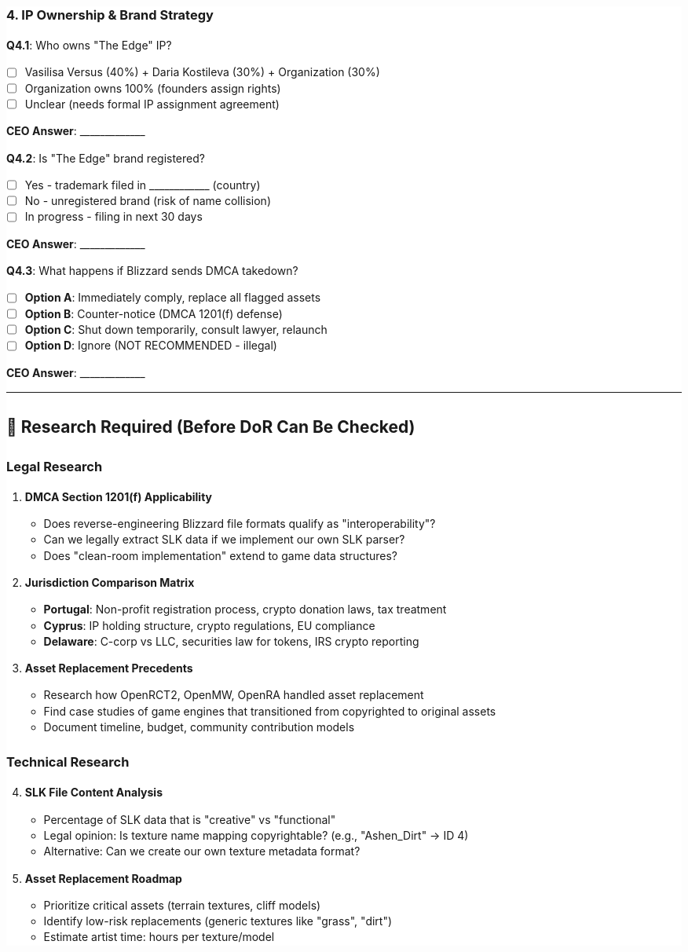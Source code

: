### 4. IP Ownership & Brand Strategy

**Q4.1**: Who owns "The Edge" IP?
- [ ] Vasilisa Versus (40%) + Daria Kostileva (30%) + Organization (30%)
- [ ] Organization owns 100% (founders assign rights)
- [ ] Unclear (needs formal IP assignment agreement)

**CEO Answer**: _____________

**Q4.2**: Is "The Edge" brand registered?
- [ ] Yes - trademark filed in ____________ (country)
- [ ] No - unregistered brand (risk of name collision)
- [ ] In progress - filing in next 30 days

**CEO Answer**: _____________

**Q4.3**: What happens if Blizzard sends DMCA takedown?
- [ ] **Option A**: Immediately comply, replace all flagged assets
- [ ] **Option B**: Counter-notice (DMCA 1201(f) defense)
- [ ] **Option C**: Shut down temporarily, consult lawyer, relaunch
- [ ] **Option D**: Ignore (NOT RECOMMENDED - illegal)

**CEO Answer**: _____________

---

## 🔬 Research Required (Before DoR Can Be Checked)

### Legal Research
1. **DMCA Section 1201(f) Applicability**
   - Does reverse-engineering Blizzard file formats qualify as "interoperability"?
   - Can we legally extract SLK data if we implement our own SLK parser?
   - Does "clean-room implementation" extend to game data structures?

2. **Jurisdiction Comparison Matrix**
   - **Portugal**: Non-profit registration process, crypto donation laws, tax treatment
   - **Cyprus**: IP holding structure, crypto regulations, EU compliance
   - **Delaware**: C-corp vs LLC, securities law for tokens, IRS crypto reporting

3. **Asset Replacement Precedents**
   - Research how OpenRCT2, OpenMW, OpenRA handled asset replacement
   - Find case studies of game engines that transitioned from copyrighted to original assets
   - Document timeline, budget, community contribution models

### Technical Research
4. **SLK File Content Analysis**
   - Percentage of SLK data that is "creative" vs "functional"
   - Legal opinion: Is texture name mapping copyrightable? (e.g., "Ashen_Dirt" → ID 4)
   - Alternative: Can we create our own texture metadata format?

5. **Asset Replacement Roadmap**
   - Prioritize critical assets (terrain textures, cliff models)
   - Identify low-risk replacements (generic textures like "grass", "dirt")
   - Estimate artist time: hours per texture/model
